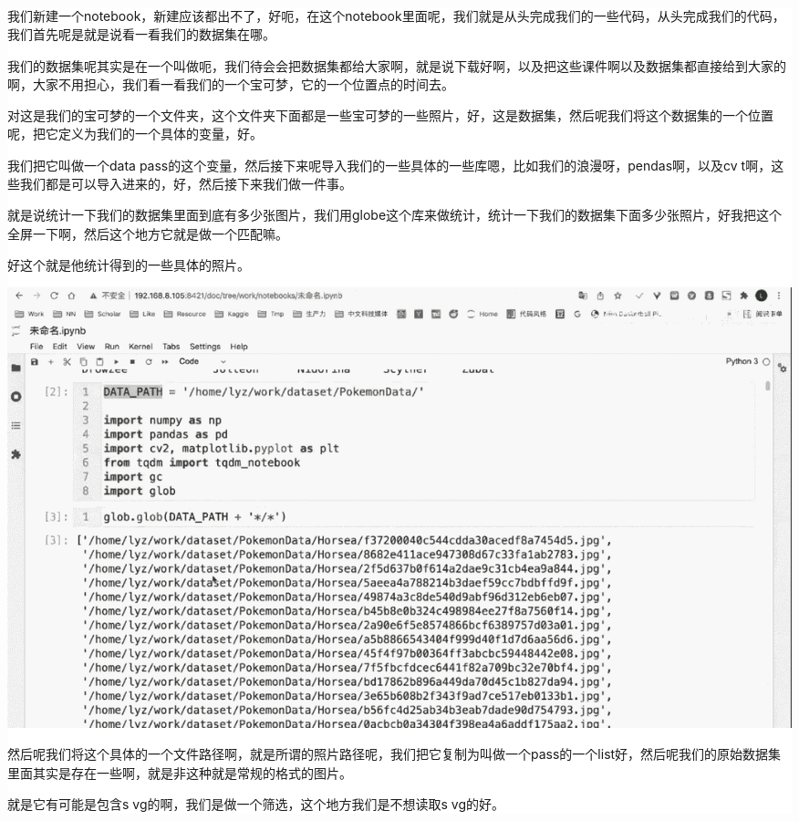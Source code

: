我们新建一个notebook，新建应该都出不了，好呃，在这个notebook里面呢，我们就是从头完成我们的一些代码，从头完成我们的代码，我们首先呢是就是说看一看我们的数据集在哪。

我们的数据集呢其实是在一个叫做呃，我们待会会把数据集都给大家啊，就是说下载好啊，以及把这些课件啊以及数据集都直接给到大家的啊，大家不用担心，我们看一看我们的一个宝可梦，它的一个位置点的时间去。

对这是我们的宝可梦的一个文件夹，这个文件夹下面都是一些宝可梦的一些照片，好，这是数据集，然后呢我们将这个数据集的一个位置呢，把它定义为我们的一个具体的变量，好。

我们把它叫做一个data pass的这个变量，然后接下来呢导入我们的一些具体的一些库嗯，比如我们的浪漫呀，pendas啊，以及cv t啊，这些我们都是可以导入进来的，好，然后接下来我们做一件事。

就是说统计一下我们的数据集里面到底有多少张图片，我们用globe这个库来做统计，统计一下我们的数据集下面多少张照片，好我把这个全屏一下啊，然后这个地方它就是做一个匹配嘛。

好这个就是他统计得到的一些具体的照片。

![](img/b2d4684481521cb70490ee8b2ae72647_31.png)

然后呢我们将这个具体的一个文件路径啊，就是所谓的照片路径呢，我们把它复制为叫做一个pass的一个list好，然后呢我们的原始数据集里面其实是存在一些啊，就是非这种就是常规的格式的图片。

就是它有可能是包含s vg的啊，我们是做一个筛选，这个地方我们是不想读取s vg的好。
